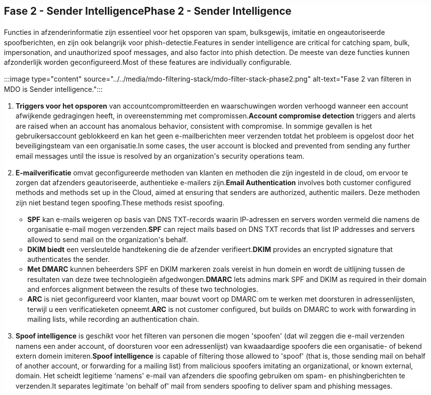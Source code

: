 ## <a name="phase-2---sender-intelligence"></a><span data-ttu-id="de58f-122">Fase 2 - Sender Intelligence</span><span class="sxs-lookup"><span data-stu-id="de58f-122">Phase 2 - Sender Intelligence</span></span>

<span data-ttu-id="de58f-123">Functies in afzenderinformatie zijn essentieel voor het opsporen van spam, bulksgewijs, imitatie en ongeautoriseerde spoofberichten, en zijn ook belangrijk voor phish-detectie.</span><span class="sxs-lookup"><span data-stu-id="de58f-123">Features in sender intelligence are critical for catching spam, bulk, impersonation, and unauthorized spoof messages, and also factor into phish detection.</span></span> <span data-ttu-id="de58f-124">De meeste van deze functies kunnen afzonderlijk worden geconfigureerd.</span><span class="sxs-lookup"><span data-stu-id="de58f-124">Most of these features are individually configurable.</span></span>

:::image type="content" source="../../media/mdo-filtering-stack/mdo-filter-stack-phase2.png" alt-text="Fase 2 van filteren in MDO is Sender intelligence.":::

1. <span data-ttu-id="de58f-126">**Triggers voor het opsporen** van accountcompromitteerden en waarschuwingen worden verhoogd wanneer een account afwijkende gedragingen heeft, in overeenstemming met compromissen.</span><span class="sxs-lookup"><span data-stu-id="de58f-126">**Account compromise detection** triggers and alerts are raised when an account has anomalous behavior, consistent with compromise.</span></span> <span data-ttu-id="de58f-127">In sommige gevallen is het gebruikersaccount geblokkeerd en kan het geen e-mailberichten meer verzenden totdat het probleem is opgelost door het beveiligingsteam van een organisatie.</span><span class="sxs-lookup"><span data-stu-id="de58f-127">In some cases, the user account is blocked and prevented from sending any further email messages until the issue is resolved by an organization's security operations team.</span></span>

2. <span data-ttu-id="de58f-128">**E-mailverificatie** omvat geconfigureerde methoden van klanten en methoden die zijn ingesteld in de cloud, om ervoor te zorgen dat afzenders geautoriseerde, authentieke e-mailers zijn.</span><span class="sxs-lookup"><span data-stu-id="de58f-128">**Email Authentication** involves both customer configured methods and methods set up in the Cloud, aimed at ensuring that senders are authorized, authentic mailers.</span></span> <span data-ttu-id="de58f-129">Deze methoden zijn niet bestand tegen spoofing.</span><span class="sxs-lookup"><span data-stu-id="de58f-129">These methods resist spoofing.</span></span>
    - <span data-ttu-id="de58f-130">**SPF** kan e-mails weigeren op basis van DNS TXT-records waarin IP-adressen en servers worden vermeld die namens de organisatie e-mail mogen verzenden.</span><span class="sxs-lookup"><span data-stu-id="de58f-130">**SPF** can reject mails based on DNS TXT records that list IP addresses and servers allowed to send mail on the organization's behalf.</span></span>
    - <span data-ttu-id="de58f-131">**DKIM biedt** een versleutelde handtekening die de afzender verifieert.</span><span class="sxs-lookup"><span data-stu-id="de58f-131">**DKIM** provides an encrypted signature that authenticates the sender.</span></span>
    - <span data-ttu-id="de58f-132">**Met DMARC** kunnen beheerders SPF en DKIM markeren zoals vereist in hun domein en wordt de uitlijning tussen de resultaten van deze twee technologieën afgedwongen.</span><span class="sxs-lookup"><span data-stu-id="de58f-132">**DMARC** lets admins mark SPF and DKIM as required in their domain and enforces alignment between the results of these two technologies.</span></span>
    - <span data-ttu-id="de58f-133">**ARC** is niet geconfigureerd voor klanten, maar bouwt voort op DMARC om te werken met doorsturen in adressenlijsten, terwijl u een verificatieketen opneemt.</span><span class="sxs-lookup"><span data-stu-id="de58f-133">**ARC** is not customer configured, but builds on DMARC to work with forwarding in mailing lists, while recording an authentication chain.</span></span>

3. <span data-ttu-id="de58f-134">**Spoof intelligence** is geschikt voor het filteren van personen die mogen 'spoofen' (dat wil zeggen die e-mail verzenden namens een ander account, of doorsturen voor een adressenlijst) van kwaadaardige spoofers die een organisatie- of bekend extern domein imiteren.</span><span class="sxs-lookup"><span data-stu-id="de58f-134">**Spoof intelligence** is capable of filtering those allowed to 'spoof' (that is, those sending mail on behalf of another account, or forwarding for a mailing list) from malicious spoofers imitating an organizational, or known external, domain.</span></span> <span data-ttu-id="de58f-135">Het scheidt legitieme 'namens' e-mail van afzenders die spoofing gebruiken om spam- en phishingberichten te verzenden.</span><span class="sxs-lookup"><span data-stu-id="de58f-135">It separates legitimate 'on behalf of' mail from senders spoofing to deliver spam and phishing messages.</span></span> 
